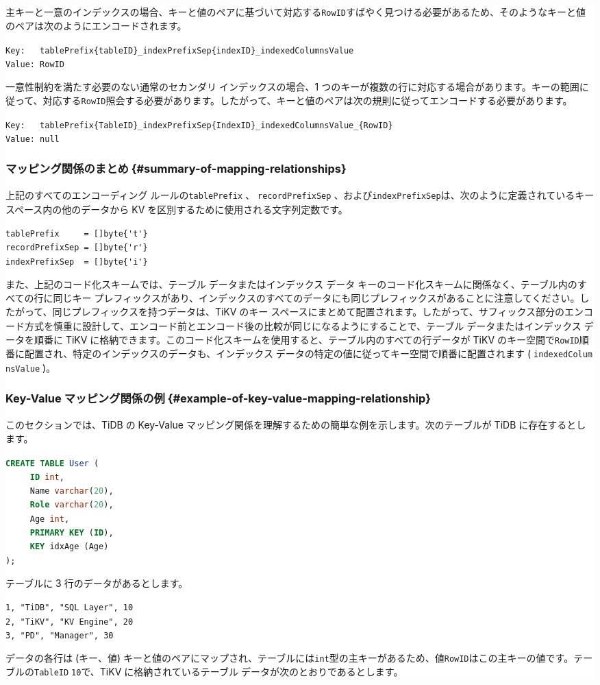 主キーと一意のインデックスの場合、キーと値のペアに基づいて対応する`RowID`すばやく見つける必要があるため、そのようなキーと値のペアは次のようにエンコードされます。

```
Key:   tablePrefix{tableID}_indexPrefixSep{indexID}_indexedColumnsValue
Value: RowID
```

一意性制約を満たす必要のない通常のセカンダリ インデックスの場合、1 つのキーが複数の行に対応する場合があります。キーの範囲に従って、対応する`RowID`照会する必要があります。したがって、キーと値のペアは次の規則に従ってエンコードする必要があります。

```
Key:   tablePrefix{TableID}_indexPrefixSep{IndexID}_indexedColumnsValue_{RowID}
Value: null
```

### マッピング関係のまとめ {#summary-of-mapping-relationships}

上記のすべてのエンコーディング ルールの`tablePrefix` 、 `recordPrefixSep` 、および`indexPrefixSep`は、次のように定義されているキー スペース内の他のデータから KV を区別するために使用される文字列定数です。

```
tablePrefix     = []byte{'t'}
recordPrefixSep = []byte{'r'}
indexPrefixSep  = []byte{'i'}
```

また、上記のコード化スキームでは、テーブル データまたはインデックス データ キーのコード化スキームに関係なく、テーブル内のすべての行に同じキー プレフィックスがあり、インデックスのすべてのデータにも同じプレフィックスがあることに注意してください。したがって、同じプレフィックスを持つデータは、TiKV のキー スペースにまとめて配置されます。したがって、サフィックス部分のエンコード方式を慎重に設計して、エンコード前とエンコード後の比較が同じになるようにすることで、テーブル データまたはインデックス データを順番に TiKV に格納できます。このコード化スキームを使用すると、テーブル内のすべての行データが TiKV のキー空間で`RowID`順番に配置され、特定のインデックスのデータも、インデックス データの特定の値に従ってキー空間で順番に配置されます ( `indexedColumnsValue` )。

### Key-Value マッピング関係の例 {#example-of-key-value-mapping-relationship}

このセクションでは、TiDB の Key-Value マッピング関係を理解するための簡単な例を示します。次のテーブルが TiDB に存在するとします。

```sql
CREATE TABLE User (
     ID int,
     Name varchar(20),
     Role varchar(20),
     Age int,
     PRIMARY KEY (ID),
     KEY idxAge (Age)
);
```

テーブルに 3 行のデータがあるとします。

```
1, "TiDB", "SQL Layer", 10
2, "TiKV", "KV Engine", 20
3, "PD", "Manager", 30
```

データの各行は (キー、値) キーと値のペアにマップされ、テーブルには`int`型の主キーがあるため、値`RowID`はこの主キーの値です。テーブルの`TableID` `10`で、TiKV に格納されているテーブル データが次のとおりであるとします。
